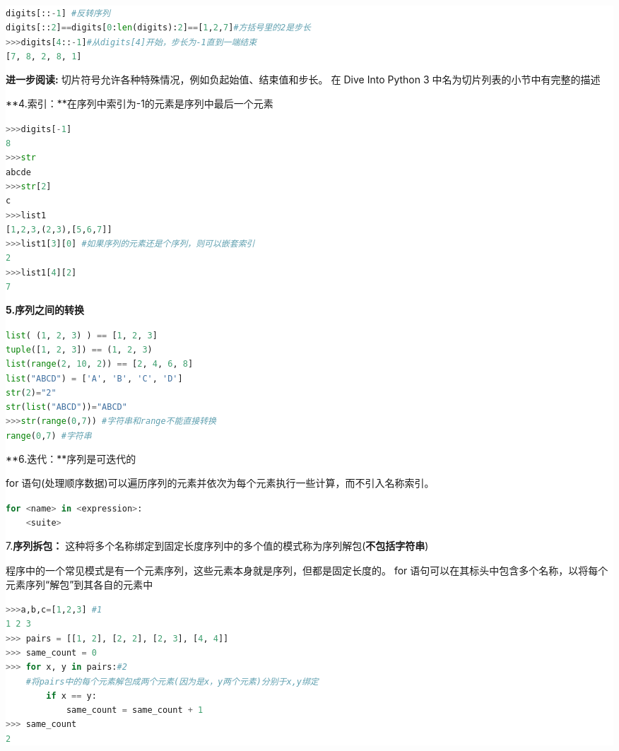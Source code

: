 ```python
digits[::-1] #反转序列
digits[::2]==digits[0:len(digits):2]==[1,2,7]#方括号里的2是步长
>>>digits[4::-1]#从digits[4]开始，步长为-1直到一端结束
[7, 8, 2, 8, 1]
```

**进一步阅读:** 切片符号允许各种特殊情况，例如负起始值、结束值和步长。 在 Dive Into Python 3 中名为切片列表的小节中有完整的描述

**4.索引：**在序列中索引为-1的元素是序列中最后一个元素

```python
>>>digits[-1] 
8
>>>str
abcde
>>>str[2]
c
>>>list1
[1,2,3,(2,3),[5,6,7]]
>>>list1[3][0] #如果序列的元素还是个序列，则可以嵌套索引
2
>>>list1[4][2]
7
```

**5.序列之间的转换**

```python
list( (1, 2, 3) ) == [1, 2, 3]
tuple([1, 2, 3]) == (1, 2, 3)
list(range(2, 10, 2)) == [2, 4, 6, 8]
list("ABCD") = ['A', 'B', 'C', 'D']
str(2)="2"
str(list("ABCD"))="ABCD"
>>>str(range(0,7)) #字符串和range不能直接转换
range(0,7) #字符串
```

**6.迭代：**序列是可迭代的

for 语句(处理顺序数据)可以遍历序列的元素并依次为每个元素执行一些计算，而不引入名称索引。

```python
for <name> in <expression>:
    <suite>
```

7.**序列拆包：** 这种将多个名称绑定到固定长度序列中的多个值的模式称为序列解包(**不包括字符串**)

程序中的一个常见模式是有一个元素序列，这些元素本身就是序列，但都是固定长度的。 for 语句可以在其标头中包含多个名称，以将每个元素序列“解包”到其各自的元素中

```python
>>>a,b,c=[1,2,3] #1
1 2 3
>>> pairs = [[1, 2], [2, 2], [2, 3], [4, 4]]
>>> same_count = 0
>>> for x, y in pairs:#2
    #将pairs中的每个元素解包成两个元素(因为是x，y两个元素)分别于x,y绑定
        if x == y:
            same_count = same_count + 1
>>> same_count
2
```
